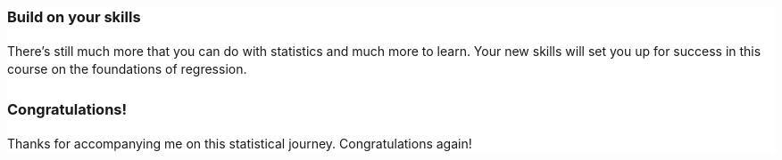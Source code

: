 ### Build on your skills

There’s still much more that you can do with statistics and much more to
learn. Your new skills will set you up for success in this course on the
foundations of regression.

### Congratulations!

Thanks for accompanying me on this statistical journey. Congratulations
again!
